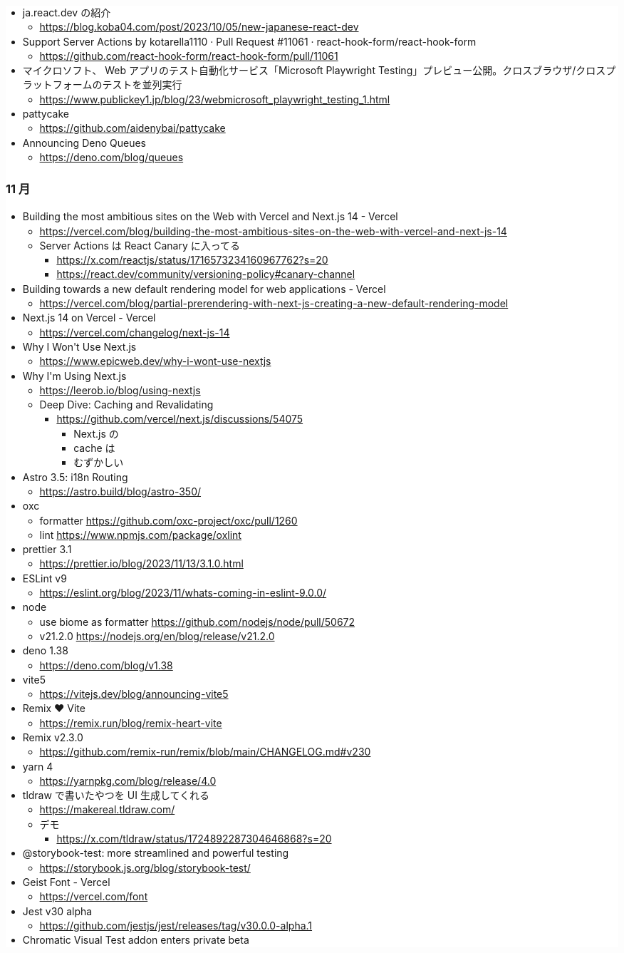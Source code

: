 - ja.react.dev の紹介
  - https://blog.koba04.com/post/2023/10/05/new-japanese-react-dev
- Support Server Actions by kotarella1110 · Pull Request #11061 · react-hook-form/react-hook-form
  - https://github.com/react-hook-form/react-hook-form/pull/11061
- マイクロソフト、 Web アプリのテスト自動化サービス「Microsoft Playwright Testing」プレビュー公開。クロスブラウザ/クロスプラットフォームのテストを並列実行
  - https://www.publickey1.jp/blog/23/webmicrosoft_playwright_testing_1.html
- pattycake
  - https://github.com/aidenybai/pattycake
- Announcing Deno Queues
  - https://deno.com/blog/queues

### 11 月

- Building the most ambitious sites on the Web with Vercel and Next.js 14 - Vercel
  - https://vercel.com/blog/building-the-most-ambitious-sites-on-the-web-with-vercel-and-next-js-14
  - Server Actions は React Canary に入ってる
    - https://x.com/reactjs/status/1716573234160967762?s=20
    - https://react.dev/community/versioning-policy#canary-channel
- Building towards a new default rendering model for web applications - Vercel
  - https://vercel.com/blog/partial-prerendering-with-next-js-creating-a-new-default-rendering-model
- Next.js 14 on Vercel - Vercel
  - https://vercel.com/changelog/next-js-14
- Why I Won't Use Next.js
  - https://www.epicweb.dev/why-i-wont-use-nextjs
- Why I'm Using Next.js
  - https://leerob.io/blog/using-nextjs
  - Deep Dive: Caching and Revalidating
    - https://github.com/vercel/next.js/discussions/54075
      - Next.js の
      - cache は
      - むずかしい
- Astro 3.5: i18n Routing
  - https://astro.build/blog/astro-350/
- oxc
  - formatter https://github.com/oxc-project/oxc/pull/1260
  - lint https://www.npmjs.com/package/oxlint
- prettier 3.1
  - https://prettier.io/blog/2023/11/13/3.1.0.html
- ESLint v9
  - https://eslint.org/blog/2023/11/whats-coming-in-eslint-9.0.0/
- node
  - use biome as formatter https://github.com/nodejs/node/pull/50672
  - v21.2.0 https://nodejs.org/en/blog/release/v21.2.0
- deno 1.38
  - https://deno.com/blog/v1.38
- vite5
  - https://vitejs.dev/blog/announcing-vite5
- Remix ❤️ Vite
  - https://remix.run/blog/remix-heart-vite
- Remix v2.3.0
  - https://github.com/remix-run/remix/blob/main/CHANGELOG.md#v230
- yarn 4
  - https://yarnpkg.com/blog/release/4.0
- tldraw で書いたやつを UI 生成してくれる
  - https://makereal.tldraw.com/
  - デモ
    - https://x.com/tldraw/status/1724892287304646868?s=20
- @storybook-test: more streamlined and powerful testing
  - https://storybook.js.org/blog/storybook-test/
- Geist Font - Vercel
  - https://vercel.com/font
- Jest v30 alpha
  - https://github.com/jestjs/jest/releases/tag/v30.0.0-alpha.1
- Chromatic Visual Test addon enters private beta